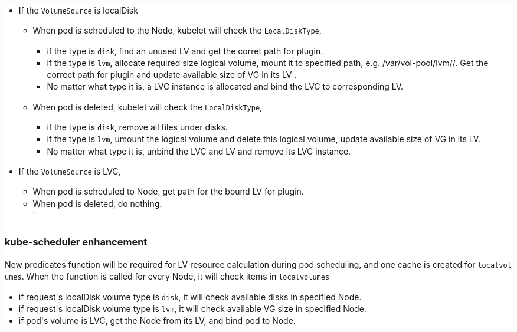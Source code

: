 * If the `VolumeSource` is localDisk
    * When pod is scheduled to the Node, kubelet will check the `LocalDiskType`,
	    * if the type is `disk`, find an unused LV and get the corret path for plugin.
	    * if the type is `lvm`, allocate required size logical volume, mount it to specified path, e.g. /var/vol-pool/lvm/<vg-name>/<lv-name>. Get the correct path for plugin and update available size of VG in its LV .
	    * No matter what type it is, a LVC instance is allocated and bind the LVC to corresponding LV.

    * When pod is deleted, kubelet will check the `LocalDiskType`,
	    * if the type is `disk`, remove all files under disks.
	    * if the type is `lvm`, umount the logical volume and delete this logical volume, update available size of VG in its LV.
	    * No matter what type it is, unbind the LVC and LV and remove its LVC instance.
	   
* If the `VolumeSource` is LVC, 
    * When pod is scheduled to Node, get path for the bound LV for plugin.
    * When pod is deleted, do nothing.  
`

### kube-scheduler enhancement

New predicates function will be required for LV resource calculation during pod scheduling, and one cache is created for `localvolumes`.  When the function is called for every Node, it will check items in `localvolumes`

* if request's localDisk volume type is `disk`, it will check available disks in specified Node.
* if request's localDisk volume type is `lvm`, it will check available VG size in specified Node.
* if pod's volume is LVC, get the Node from its LV, and bind pod to Node. 

